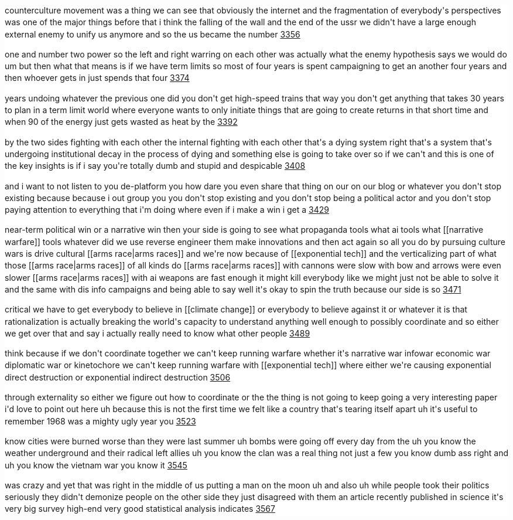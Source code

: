 counterculture movement was a thing we can see that obviously the internet and the fragmentation of everybody's perspectives was one of the major things before that i think the falling of the wall and the end of the ussr we didn't have a large enough external enemy to unify us anymore and so the us became the number [3356](https://www.youtube.com/watch?v=JBU06Wswc7c&t=3356.0s)

one and number two power so the left and right warring on each other was actually what the enemy hypothesis says we would do um but then what that means is if we have term limits so most of four years is spent campaigning to get an another four years and then whoever gets in just spends that four [3374](https://www.youtube.com/watch?v=JBU06Wswc7c&t=3374.24s)

years undoing whatever the previous one did you don't get high-speed trains that way you don't get anything that takes 30 years to plan in a term limit world where everyone wants to only initiate things that are going to create returns in that short time and when 90 of the energy just gets wasted as heat by the [3392](https://www.youtube.com/watch?v=JBU06Wswc7c&t=3392.319s)

by the two sides fighting with each other the internal fighting with each other that's a dying system right that's a system that's undergoing institutional decay in the process of dying and something else is going to take over so if we can't and this is one of the key insights is if i say you're totally dumb and stupid and despicable [3408](https://www.youtube.com/watch?v=JBU06Wswc7c&t=3408.4s)

and i want to not listen to you de-platform you how dare you even share that thing on our on our blog or whatever you don't stop existing because because i out group you you don't stop existing and you don't stop being a political actor and you don't stop paying attention to everything that i'm doing where even if i make a win i get a [3429](https://www.youtube.com/watch?v=JBU06Wswc7c&t=3429.04s)

near-term political win or a narrative win then your side is going to see what propaganda tools what ai tools what [[narrative warfare]] tools whatever did we use reverse engineer them make innovations and then act again so all you do by pursuing culture wars is drive cultural [[arms race|arms races]] and we're now because of [[exponential tech]] and the verticalizing part of what those [[arms race|arms races]] of all kinds do [[arms race|arms races]] with cannons were slow with bow and arrows were even slower [[arms race|arms races]] with ai weapons are fast enough it might kill everybody like we might just not be able to solve it and the same with dis info campaigns and being able to say well it's okay to spin the truth because our side is so [3471](https://www.youtube.com/watch?v=JBU06Wswc7c&t=3471.68s)

critical we have to get everybody to believe in [[climate change]] or everybody to believe against it or whatever it is that rationalization is actually breaking the world's capacity to understand anything well enough to possibly coordinate and so either we get over that and say i actually really need to know what other people [3489](https://www.youtube.com/watch?v=JBU06Wswc7c&t=3489.92s)

think because if we don't coordinate together we can't keep running warfare whether it's narrative war infowar economic war diplomatic war or kinetochore we can't keep running warfare with [[exponential tech]] where either we're causing exponential direct destruction or exponential indirect destruction [3506](https://www.youtube.com/watch?v=JBU06Wswc7c&t=3506.64s)

through externality so either we figure out how to coordinate or the the thing is not going to keep going a very interesting paper i'd love to point out here uh because this is not the first time we felt like a country that's tearing itself apart uh it's useful to remember 1968 was a mighty ugly year you [3523](https://www.youtube.com/watch?v=JBU06Wswc7c&t=3523.52s)

know cities were burned worse than they were last summer uh bombs were going off every day from the uh you know the weather underground and their radical left allies uh you know the clan was a real thing not just a few you know dumb ass right and uh you know the vietnam war you know it [3545](https://www.youtube.com/watch?v=JBU06Wswc7c&t=3545.04s)

was crazy and yet that was right in the middle of us putting a man on the moon uh and also uh while people took their politics seriously they didn't demonize people on the other side they just disagreed with them an article recently published in science it's very big survey high-end very good statistical analysis indicates [3567](https://www.youtube.com/watch?v=JBU06Wswc7c&t=3567.92s)
